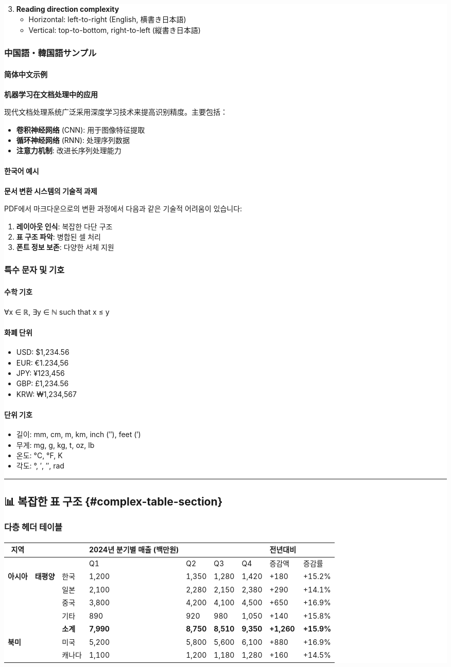 3. **Reading direction complexity**
   - Horizontal: left-to-right (English, 横書き日本語)
   - Vertical: top-to-bottom, right-to-left (縦書き日本語)

### 中国語・韓国語サンプル

#### 简体中文示例

**机器学习在文档处理中的应用**

现代文档处理系统广泛采用深度学习技术来提高识别精度。主要包括：

- **卷积神经网络** (CNN): 用于图像特征提取
- **循环神经网络** (RNN): 处理序列数据
- **注意力机制**: 改进长序列处理能力

#### 한국어 예시

**문서 변환 시스템의 기술적 과제**

PDF에서 마크다운으로의 변환 과정에서 다음과 같은 기술적 어려움이 있습니다:

1. **레이아웃 인식**: 복잡한 다단 구조
2. **표 구조 파악**: 병합된 셀 처리
3. **폰트 정보 보존**: 다양한 서체 지원

### 특수 문자 및 기호

#### 수학 기호
∀x ∈ ℝ, ∃y ∈ ℕ such that x ≤ y

#### 화폐 단위
- USD: $1,234.56
- EUR: €1.234,56
- JPY: ¥123,456
- GBP: £1,234.56
- KRW: ₩1,234,567

#### 단위 기호
- 길이: mm, cm, m, km, inch (″), feet (′)
- 무게: mg, g, kg, t, oz, lb
- 온도: °C, °F, K
- 각도: °, ′, ″, rad

---

## 📊 복잡한 표 구조 {#complex-table-section}

### 다층 헤더 테이블

| 지역 | | | 2024년 분기별 매출 (백만원) | | | | 전년대비 | |
|------|---|---|-----|-----|-----|-----|----------|---|
| | | | Q1 | Q2 | Q3 | Q4 | 증감액 | 증감률 |
| **아시아** | **태평양** | 한국 | 1,200 | 1,350 | 1,280 | 1,420 | +180 | +15.2% |
| | | 일본 | 2,100 | 2,280 | 2,150 | 2,380 | +290 | +14.1% |
| | | 중국 | 3,800 | 4,200 | 4,100 | 4,500 | +650 | +16.9% |
| | | 기타 | 890 | 920 | 980 | 1,050 | +140 | +15.8% |
| | | **소계** | **7,990** | **8,750** | **8,510** | **9,350** | **+1,260** | **+15.9%** |
| **북미** | | 미국 | 5,200 | 5,800 | 5,600 | 6,100 | +880 | +16.9% |
| | | 캐나다 | 1,100 | 1,200 | 1,180 | 1,280 | +160 | +14.5% |